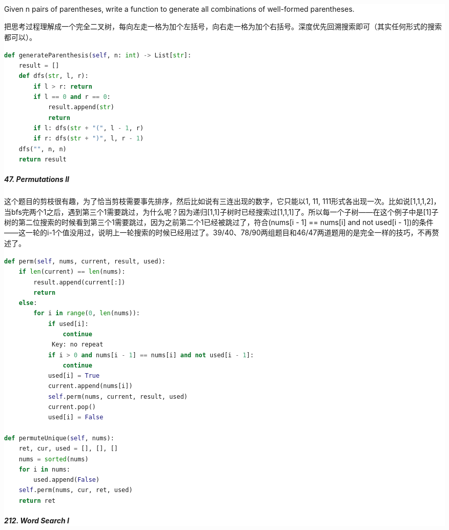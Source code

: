 Given n pairs of parentheses, write a function to generate all combinations of well-formed parentheses.

把思考过程理解成一个完全二叉树，每向左走一格为加个左括号，向右走一格为加个右括号。深度优先回溯搜索即可（其实任何形式的搜索都可以）。

```python
def generateParenthesis(self, n: int) -> List[str]:
    result = []
    def dfs(str, l, r):
        if l > r: return
        if l == 0 and r == 0:
            result.append(str)
            return
        if l: dfs(str + "(", l - 1, r)
        if r: dfs(str + ")", l, r - 1)
    dfs("", n, n)
    return result
```

##### 47. Permutations II

这个题目的剪枝很有趣，为了恰当剪枝需要事先排序，然后比如说有三连出现的数字，它只能以1, 11, 111形式各出现一次。比如说[1,1,1,2]，当bfs完两个1之后，遇到第三个1需要跳过，为什么呢？因为递归[1,1]子树时已经搜索过[1,1,1]了。所以每一个子树——在这个例子中是[1]子树的第二位搜索的时候看到第三个1需要跳过，因为之前第二个1已经被跳过了，符合(nums[i - 1] == nums[i] and not used[i - 1])的条件——这一轮的i-1个值没用过，说明上一轮搜索的时候已经用过了。39/40、78/90两组题目和46/47两道题用的是完全一样的技巧，不再赘述了。

```py
def perm(self, nums, current, result, used):
    if len(current) == len(nums):
        result.append(current[:])
        return
    else:
        for i in range(0, len(nums)):
            if used[i]:
                continue
             Key: no repeat
            if i > 0 and nums[i - 1] == nums[i] and not used[i - 1]:
                continue
            used[i] = True
            current.append(nums[i])
            self.perm(nums, current, result, used)
            current.pop()
            used[i] = False

def permuteUnique(self, nums):
    ret, cur, used = [], [], []
    nums = sorted(nums)
    for i in nums:
        used.append(False)
    self.perm(nums, cur, ret, used)
    return ret
```

##### 212. Word Search I
